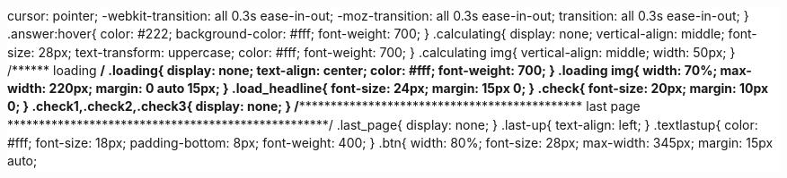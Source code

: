 cursor: pointer;
-webkit-transition: all 0.3s ease-in-out;
-moz-transition: all 0.3s ease-in-out;
transition: all 0.3s ease-in-out;
}
.answer:hover{
color: #222;
background-color: #fff;
font-weight: 700;
}
.calculating{
display: none;
vertical-align: middle;
font-size: 28px;
text-transform: uppercase;
color: #fff;
font-weight: 700;
}
.calculating img{
vertical-align: middle;
width: 50px;
}
/****** loading ******/
.loading{
display: none;
text-align: center;
color: #fff;
font-weight: 700;
}
.loading img{
width: 70%;
max-width: 220px;
margin: 0 auto 15px;
}
.load_headline{
font-size: 24px;
margin: 15px 0;
}
.check{
font-size: 20px;
margin: 10px 0;
}
.check1,.check2,.check3{
display: none;
}
/*************************************************** last page ***************************************************/
.last_page{
display: none;
}
.last-up{
text-align: left;
}
.textlastup{
color: #fff;
font-size: 18px;
padding-bottom: 8px;
font-weight: 400;
}
.btn{
width: 80%;
font-size: 28px;
max-width: 345px;
margin: 15px auto;